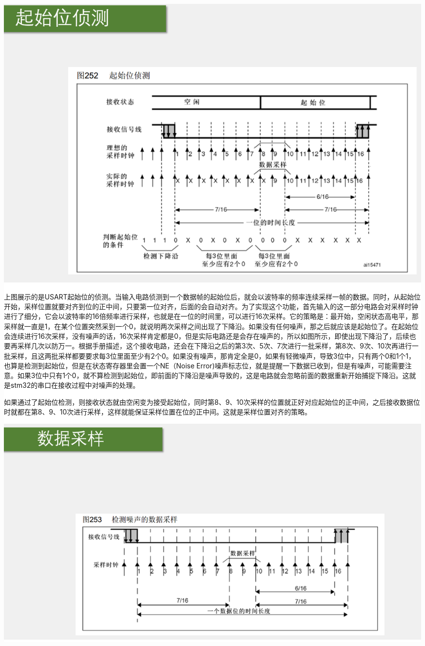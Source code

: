 ![](ppt2/起始位侦测.png)

上图展示的是USART起始位的侦测。当输入电路侦测到一个数据帧的起始位后，就会以波特率的频率连续采样一帧的数据。同时，从起始位开始，采样位置就要对齐到位的正中间，只要第一位对齐，后面的会自动对齐。为了实现这个功能，首先输入的这一部分电路会对采样时钟进行了细分，它会以波特率的16倍频率进行采样，也就是在一位的时间里，可以进行16次采样。它的策略是：最开始，空闲状态高电平，那采样就一直是1，在某个位置突然采到一个0，就说明两次采样之间出现了下降沿。如果没有任何噪声，那之后就应该是起始位了。在起始位会连续进行16次采样，没有噪声的话，16次采样肯定都是0，但是实际电路还是会存在噪声的，所以如图所示，即使出现下降沿了，后续也要再采样几次以防万一。根据手册描述，这个接收电路，还会在下降沿之后的第3次、5次、7次进行一批采样，第8次、9次、10次再进行一批采样，且这两批采样都要要求每3位里面至少有2个0。如果没有噪声，那肯定全是0，如果有轻微噪声，导致3位中，只有两个0和1个1，也算是检测到起始位，但是在状态寄存器里会置一个NE（Noise Error)噪声标志位，就是提醒一下数据已收到，但是有噪声，可能需要注意。如果3位中只有1个0，就不算检测到起始位，即前面的下降沿是噪声导致的，这是电路就会忽略前面的数据重新开始捕捉下降沿。这就是stm32的串口在接收过程中对噪声的处理。

如果通过了起始位检测，则接收状态就由空闲变为接受起始位，同时第8、9、10次采样的位置就正好对应起始位的正中间，之后接收数据位时就都在第8、9、10次进行采样，这样就能保证采样位置在位的正中间。这就是采样位置对齐的策略。

![](ppt2/数据采样.png)